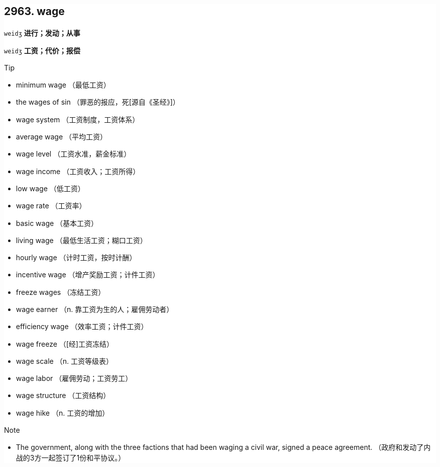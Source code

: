 ## 2963. wage

`weidʒ`  **进行；发动；从事**

`weidʒ`  **工资；代价；报偿**

> [!TIP]
>
> - minimum wage （最低工资）
>
> - the wages of sin （罪恶的报应，死[源自《圣经》]）
>
> - wage system （工资制度，工资体系）
>
> - average wage （平均工资）
>
> - wage level （工资水准，薪金标准）
>
> - wage income （工资收入；工资所得）
>
> - low wage （低工资）
>
> - wage rate （工资率）
>
> - basic wage （基本工资）
>
> - living wage （最低生活工资；糊口工资）
>
> - hourly wage （计时工资，按时计酬）
>
> - incentive wage （增产奖励工资；计件工资）
>
> - freeze wages （冻结工资）
>
> - wage earner （n. 靠工资为生的人；雇佣劳动者）
>
> - efficiency wage （效率工资；计件工资）
>
> - wage freeze （[经]工资冻结）
>
> - wage scale （n. 工资等级表）
>
> - wage labor （雇佣劳动；工资劳工）
>
> - wage structure （工资结构）
>
> - wage hike （n. 工资的增加）
>

> [!NOTE]
>
> - The government, along with the three factions that had been waging a civil war, signed a peace agreement. （政府和发动了内战的3方一起签订了1份和平协议。）
>
